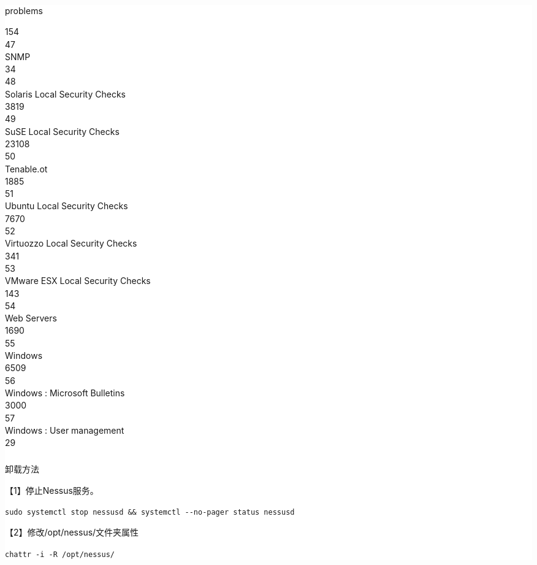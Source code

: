 problems</div></td><td class="" style="width:120px"><div class="notion-simple-table-cell">154</div></td></tr><tr class="notion-simple-table-row notion-block-00e78fa09f7b42cca888f7d220da86d6"><td class="" style="width:120px"><div class="notion-simple-table-cell">47</div></td><td class="" style="width:120px"><div class="notion-simple-table-cell">SNMP</div></td><td class="" style="width:120px"><div class="notion-simple-table-cell">34</div></td></tr><tr class="notion-simple-table-row notion-block-6673ac2eecf34634a91ee843a136534e"><td class="" style="width:120px"><div class="notion-simple-table-cell">48</div></td><td class="" style="width:120px"><div class="notion-simple-table-cell">Solaris Local Security Checks</div></td><td class="" style="width:120px"><div class="notion-simple-table-cell">3819</div></td></tr><tr class="notion-simple-table-row notion-block-f288e41b181045d297e19f6be64e7ea6"><td class="" style="width:120px"><div class="notion-simple-table-cell">49</div></td><td class="" style="width:120px"><div class="notion-simple-table-cell">SuSE Local Security Checks</div></td><td class="" style="width:120px"><div class="notion-simple-table-cell">23108</div></td></tr><tr class="notion-simple-table-row notion-block-f39312a1a7bb4c2e8c29f6dc16fc4cf5"><td class="" style="width:120px"><div class="notion-simple-table-cell">50</div></td><td class="" style="width:120px"><div class="notion-simple-table-cell">Tenable.ot</div></td><td class="" style="width:120px"><div class="notion-simple-table-cell">1885</div></td></tr><tr class="notion-simple-table-row notion-block-cb8ea64b7eb54d0e8d0e54c70172c4f0"><td class="" style="width:120px"><div class="notion-simple-table-cell">51</div></td><td class="" style="width:120px"><div class="notion-simple-table-cell">Ubuntu Local Security Checks</div></td><td class="" style="width:120px"><div class="notion-simple-table-cell">7670</div></td></tr><tr class="notion-simple-table-row notion-block-ad397f830921453a94ec1ece9c2256ad"><td class="" style="width:120px"><div class="notion-simple-table-cell">52</div></td><td class="" style="width:120px"><div class="notion-simple-table-cell">Virtuozzo Local Security Checks</div></td><td class="" style="width:120px"><div class="notion-simple-table-cell">341</div></td></tr><tr class="notion-simple-table-row notion-block-26ddec58cc7746a3b827aeafd06b2cff"><td class="" style="width:120px"><div class="notion-simple-table-cell">53</div></td><td class="" style="width:120px"><div class="notion-simple-table-cell">VMware ESX Local Security Checks</div></td><td class="" style="width:120px"><div class="notion-simple-table-cell">143</div></td></tr><tr class="notion-simple-table-row notion-block-ba7f57fc0f3c42e280ae5fb407155732"><td class="" style="width:120px"><div class="notion-simple-table-cell">54</div></td><td class="" style="width:120px"><div class="notion-simple-table-cell">Web Servers</div></td><td class="" style="width:120px"><div class="notion-simple-table-cell">1690</div></td></tr><tr class="notion-simple-table-row notion-block-1333cd257844480caeaf470dabb1470b"><td class="" style="width:120px"><div class="notion-simple-table-cell">55</div></td><td class="" style="width:120px"><div class="notion-simple-table-cell">Windows</div></td><td class="" style="width:120px"><div class="notion-simple-table-cell">6509</div></td></tr><tr class="notion-simple-table-row notion-block-7e28003d55cd47488c73bb34e3a2d920"><td class="" style="width:120px"><div class="notion-simple-table-cell">56</div></td><td class="" style="width:120px"><div class="notion-simple-table-cell">Windows : Microsoft Bulletins</div></td><td class="" style="width:120px"><div class="notion-simple-table-cell">3000</div></td></tr><tr class="notion-simple-table-row notion-block-d9305954b704454cad9276a35f708fa8"><td class="" style="width:120px"><div class="notion-simple-table-cell">57</div></td><td class="" style="width:120px"><div class="notion-simple-table-cell">Windows : User management</div></td><td class="" style="width:120px"><div class="notion-simple-table-cell">29</div></td></tr></tbody></table>

### 

卸载方法

【1】停止Nessus服务。
```
sudo systemctl stop nessusd && systemctl --no-pager status nessusd
```

【2】修改/opt/nessus/文件夹属性
```
chattr -i -R /opt/nessus/
```
